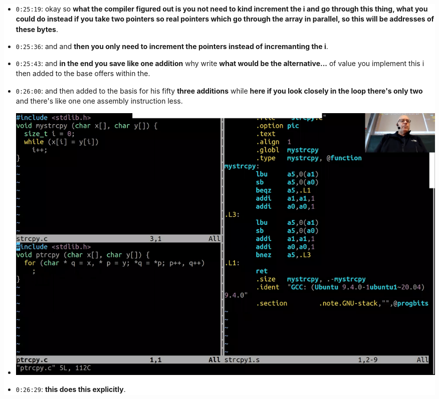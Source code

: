 - `0:25:19`: okay so **what the compiler figured out is you not need to kind increment the i and go through this thing, what you could do instead if you take two pointers so real pointers which go through the array in parallel, so this will be addresses of these bytes**.
- `0:25:36`: and and **then you only need to increment the pointers instead of incremanting the i**.
- `0:25:43`: and **in the end you save like one addition** why write **what would be the alternative...** of value you implement this i then added to the base offers within the.


- `0:26:00`: and then added to the basis for his fifty **three additions** while **here if you look closely in the loop there's only two** and there's like one one assembly instruction less.

- ![new_27](./_Computer-Architecture-Chapter-2-2022-11-15-slide-47-to-64_imgs/new_00:26:28_0004.png)
- `0:26:29`: **this does this explicitly**.









